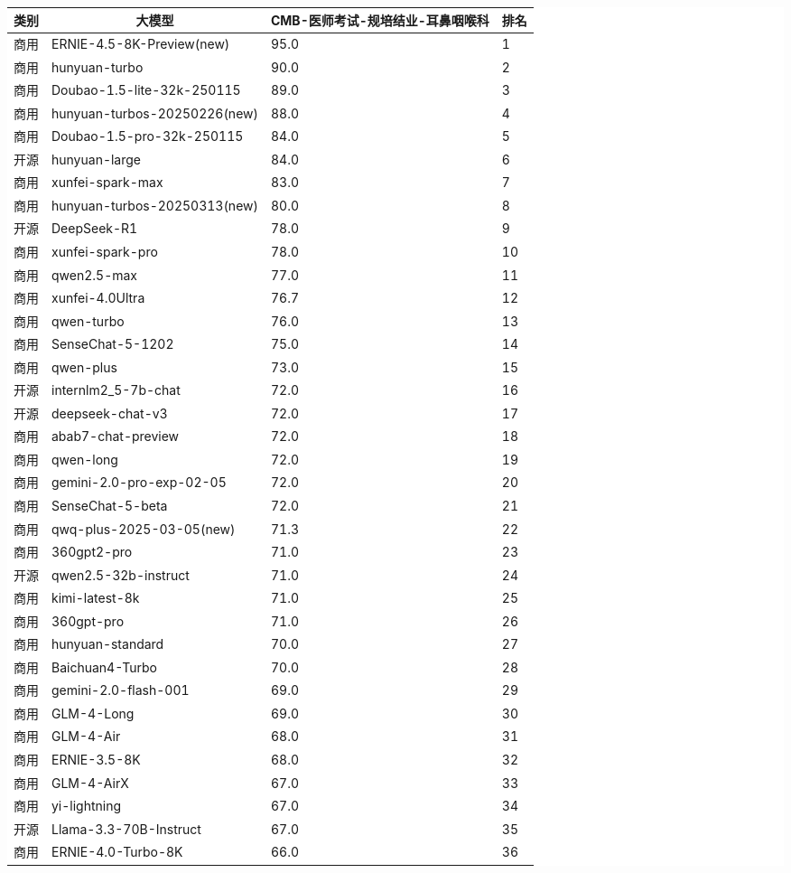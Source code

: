 
| 类别 | 大模型                         | CMB-医师考试-规培结业-耳鼻咽喉科 | 排名 |
|-----|------------------------------|---------|----|
|商用|ERNIE-4.5-8K-Preview(new)|95.0|1|
|商用|hunyuan-turbo|90.0|2|
|商用|Doubao-1.5-lite-32k-250115|89.0|3|
|商用|hunyuan-turbos-20250226(new)|88.0|4|
|商用|Doubao-1.5-pro-32k-250115|84.0|5|
|开源|hunyuan-large|84.0|6|
|商用|xunfei-spark-max|83.0|7|
|商用|hunyuan-turbos-20250313(new)|80.0|8|
|开源|DeepSeek-R1|78.0|9|
|商用|xunfei-spark-pro|78.0|10|
|商用|qwen2.5-max|77.0|11|
|商用|xunfei-4.0Ultra|76.7|12|
|商用|qwen-turbo|76.0|13|
|商用|SenseChat-5-1202|75.0|14|
|商用|qwen-plus|73.0|15|
|开源|internlm2_5-7b-chat|72.0|16|
|开源|deepseek-chat-v3|72.0|17|
|商用|abab7-chat-preview|72.0|18|
|商用|qwen-long|72.0|19|
|商用|gemini-2.0-pro-exp-02-05|72.0|20|
|商用|SenseChat-5-beta|72.0|21|
|商用|qwq-plus-2025-03-05(new)|71.3|22|
|商用|360gpt2-pro|71.0|23|
|开源|qwen2.5-32b-instruct|71.0|24|
|商用|kimi-latest-8k|71.0|25|
|商用|360gpt-pro|71.0|26|
|商用|hunyuan-standard|70.0|27|
|商用|Baichuan4-Turbo|70.0|28|
|商用|gemini-2.0-flash-001|69.0|29|
|商用|GLM-4-Long|69.0|30|
|商用|GLM-4-Air|68.0|31|
|商用|ERNIE-3.5-8K|68.0|32|
|商用|GLM-4-AirX|67.0|33|
|商用|yi-lightning|67.0|34|
|开源|Llama-3.3-70B-Instruct|67.0|35|
|商用|ERNIE-4.0-Turbo-8K|66.0|36|